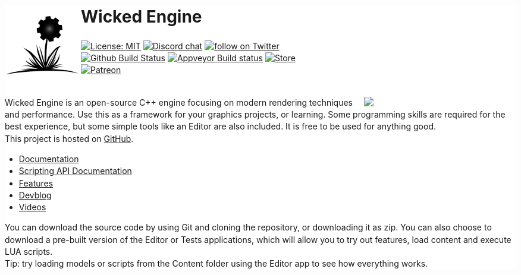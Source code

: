 <img align="left" src="Content/logo_small.png" width="128px"/>

# Wicked Engine

[![License: MIT](https://img.shields.io/badge/License-MIT-green.svg)](LICENSE.txt)
[![Discord chat](https://img.shields.io/discord/602811659224088577?logo=discord)](https://discord.gg/CFjRYmE)
<a href="https://twitter.com/intent/follow?screen_name=turanszkij"><img src="https://img.shields.io/twitter/follow/turanszkij.svg?style=social" alt="follow on Twitter"></a><br/>
[![Github Build Status](https://github.com/turanszkij/WickedEngine/workflows/Build/badge.svg)](https://github.com/turanszkij/WickedEngine/actions)
[![Appveyor Build status](https://ci.appveyor.com/api/projects/status/3dbcee5gd6i7qh7v?svg=true)](https://ci.appveyor.com/project/turanszkij/wickedengine)
[![Store](https://img.shields.io/badge/-Microsoft_Store-9cf.svg)](https://www.microsoft.com/store/productId/9PPMV065W9QJ)<br/>
[![Patreon](https://img.shields.io/badge/Support-Patreon-orange.svg)](https://www.patreon.com/wickedengine)


<br/>
<img align="right" src="https://turanszkij.files.wordpress.com/2019/02/emitterskinned2.gif" width="256px"/>
Wicked Engine is an open-source C++ engine focusing on modern rendering techniques and performance. Use this as a framework for your graphics projects, or learning. Some programming skills are required for the best experience, but some simple tools like an Editor are also included. It is free to be used for anything good.<br/>
This project is hosted on <a href="https://github.com/turanszkij/WickedEngine/">GitHub</a>.

- [Documentation](Content/Documentation/WickedEngine-Documentation.md)<br/>
- [Scripting API Documentation](Content/Documentation/ScriptingAPI-Documentation.md)<br/>
- [Features](features.txt)<br/>
- [Devblog](https://wickedengine.net/)<br/>
- [Videos](https://www.youtube.com/playlist?list=PLLN-1FTGyLU_HJoC5zx6hJkB3D2XLiaxS)<br/>

You can download the source code by using Git and cloning the repository, or downloading it as zip. You can also choose to download a pre-built version of the Editor or Tests applications, which will allow you to try out features, load content and execute LUA scripts.<br/>
Tip: try loading models or scripts from the Content folder using the Editor app to see how everything works.
<br/>
